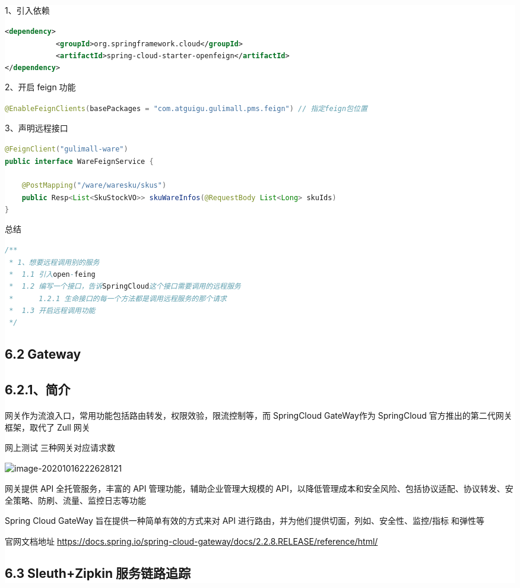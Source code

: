 1、引入依赖

```xml
<dependency>
            <groupId>org.springframework.cloud</groupId>
            <artifactId>spring-cloud-starter-openfeign</artifactId>
</dependency>
```

2、开启 feign 功能

```java
@EnableFeignClients(basePackages = "com.atguigu.gulimall.pms.feign") // 指定feign包位置
```

3、声明远程接口

```java
@FeignClient("gulimall-ware")
public interface WareFeignService {
    
    @PostMapping("/ware/waresku/skus")
    public Resp<List<SkuStockVO>> skuWareInfos(@RequestBody List<Long> skuIds)
}
```

总结

```java
/**
 * 1、想要远程调用别的服务
 *  1.1 引入open-feing
 *  1.2 编写一个接口，告诉SpringCloud这个接口需要调用的远程服务
 *      1.2.1 生命接口的每一个方法都是调用远程服务的那个请求
 *  1.3 开启远程调用功能
 */
```



## 6.2 Gateway

## 6.2.1、简介

网关作为流浪入口，常用功能包括路由转发，权限效验，限流控制等，而 SpringCloud GateWay作为 SpringCloud 官方推出的第二代网关框架，取代了 Zull 网关

网上测试 三种网关对应请求数

![image-20201016222628121](image/image-20201016222628121.png)

网关提供 API 全托管服务，丰富的 API 管理功能，辅助企业管理大规模的 API，以降低管理成本和安全风险、包括协议适配、协议转发、安全策略、防刷、流量、监控日志等功能

Spring Cloud GateWay 旨在提供一种简单有效的方式来对 API 进行路由，并为他们提供切面，列如、安全性、监控/指标 和弹性等

官网文档地址
https://docs.spring.io/spring-cloud-gateway/docs/2.2.8.RELEASE/reference/html/

## 6.3 Sleuth+Zipkin 服务链路追踪
